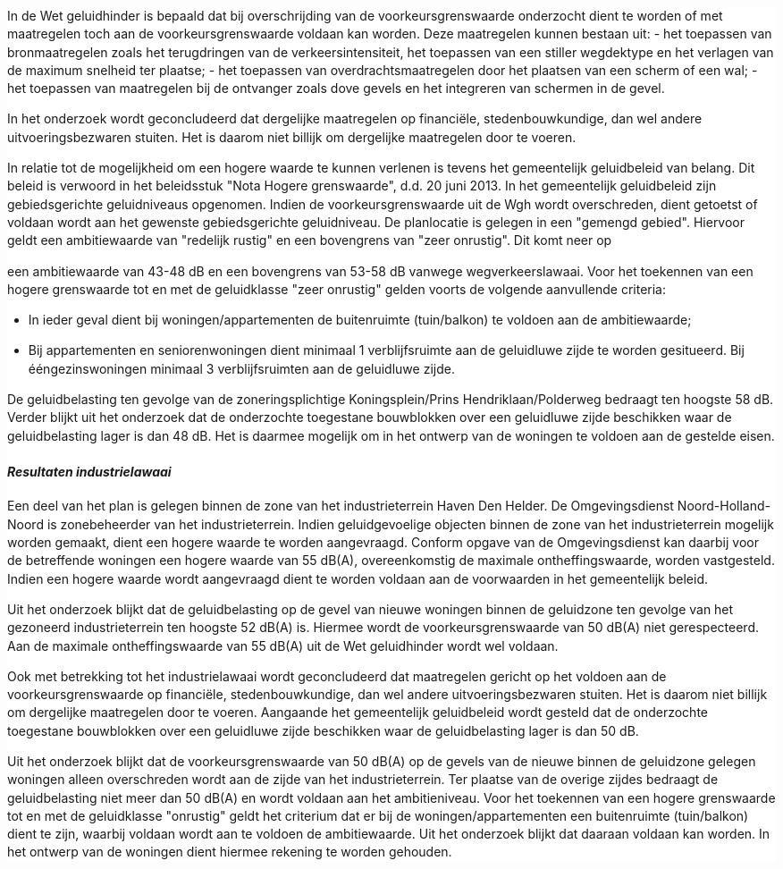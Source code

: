 In de Wet geluidhinder is bepaald dat bij overschrijding van de voorkeursgrenswaarde onderzocht dient te worden of met maatregelen toch aan de voorkeursgrenswaarde voldaan kan worden. Deze maatregelen kunnen bestaan uit: - het toepassen van bronmaatregelen zoals het terugdringen van de verkeersintensiteit, het toepassen van een stiller wegdektype en het verlagen van de maximum snelheid ter plaatse; - het toepassen van overdrachtsmaatregelen door het plaatsen van een scherm of een wal; - het toepassen van maatregelen bij de ontvanger zoals dove gevels en het integreren van schermen in de gevel.

In het onderzoek wordt geconcludeerd dat dergelijke maatregelen op financiële, stedenbouwkundige, dan wel andere uitvoeringsbezwaren stuiten. Het is daarom niet billijk om dergelijke maatregelen door te voeren.

In relatie tot de mogelijkheid om een hogere waarde te kunnen verlenen is tevens het gemeentelijk geluidbeleid van belang. Dit beleid is verwoord in het beleidsstuk "Nota Hogere grenswaarde", d.d. 20 juni 2013. In het gemeentelijk geluidbeleid zijn gebiedsgerichte geluidniveaus opgenomen. Indien de voorkeursgrenswaarde uit de Wgh wordt overschreden, dient getoetst of voldaan wordt aan het gewenste gebiedsgerichte geluidniveau. De planlocatie is gelegen in een "gemengd gebied". Hiervoor geldt een ambitiewaarde van "redelijk rustig" en een bovengrens van "zeer onrustig". Dit komt neer op

een ambitiewaarde van 43-48 dB en een bovengrens van 53-58 dB vanwege wegverkeerslawaai. Voor het toekennen van een hogere grenswaarde tot en met de geluidklasse "zeer onrustig" gelden voorts de volgende aanvullende criteria:

- In ieder geval dient bij woningen/appartementen de buitenruimte (tuin/balkon) te voldoen aan de ambitiewaarde;

- Bij appartementen en seniorenwoningen dient minimaal 1 verblijfsruimte aan de geluidluwe zijde te worden gesitueerd. Bij ééngezinswoningen minimaal 3 verblijfsruimten aan de geluidluwe zijde.

De geluidbelasting ten gevolge van de zoneringsplichtige Koningsplein/Prins Hendriklaan/Polderweg bedraagt ten hoogste 58 dB. Verder blijkt uit het onderzoek dat de onderzochte toegestane bouwblokken over een geluidluwe zijde beschikken waar de geluidbelasting lager is dan 48 dB. Het is daarmee mogelijk om in het ontwerp van de woningen te voldoen aan de gestelde eisen.

#### *Resultaten industrielawaai*

Een deel van het plan is gelegen binnen de zone van het industrieterrein Haven Den Helder. De Omgevingsdienst Noord-Holland-Noord is zonebeheerder van het industrieterrein. Indien geluidgevoelige objecten binnen de zone van het industrieterrein mogelijk worden gemaakt, dient een hogere waarde te worden aangevraagd. Conform opgave van de Omgevingsdienst kan daarbij voor de betreffende woningen een hogere waarde van 55 dB(A), overeenkomstig de maximale ontheffingswaarde, worden vastgesteld. Indien een hogere waarde wordt aangevraagd dient te worden voldaan aan de voorwaarden in het gemeentelijk beleid.

Uit het onderzoek blijkt dat de geluidbelasting op de gevel van nieuwe woningen binnen de geluidzone ten gevolge van het gezoneerd industrieterrein ten hoogste 52 dB(A) is. Hiermee wordt de voorkeursgrenswaarde van 50 dB(A) niet gerespecteerd. Aan de maximale ontheffingswaarde van 55 dB(A) uit de Wet geluidhinder wordt wel voldaan.

Ook met betrekking tot het industrielawaai wordt geconcludeerd dat maatregelen gericht op het voldoen aan de voorkeursgrenswaarde op financiële, stedenbouwkundige, dan wel andere uitvoeringsbezwaren stuiten. Het is daarom niet billijk om dergelijke maatregelen door te voeren. Aangaande het gemeentelijk geluidbeleid wordt gesteld dat de onderzochte toegestane bouwblokken over een geluidluwe zijde beschikken waar de geluidbelasting lager is dan 50 dB.

Uit het onderzoek blijkt dat de voorkeursgrenswaarde van 50 dB(A) op de gevels van de nieuwe binnen de geluidzone gelegen woningen alleen overschreden wordt aan de zijde van het industrieterrein. Ter plaatse van de overige zijdes bedraagt de geluidbelasting niet meer dan 50 dB(A) en wordt voldaan aan het ambitieniveau. Voor het toekennen van een hogere grenswaarde tot en met de geluidklasse "onrustig" geldt het criterium dat er bij de woningen/appartementen een buitenruimte (tuin/balkon) dient te zijn, waarbij voldaan wordt aan te voldoen de ambitiewaarde. Uit het onderzoek blijkt dat daaraan voldaan kan worden. In het ontwerp van de woningen dient hiermee rekening te worden gehouden.
